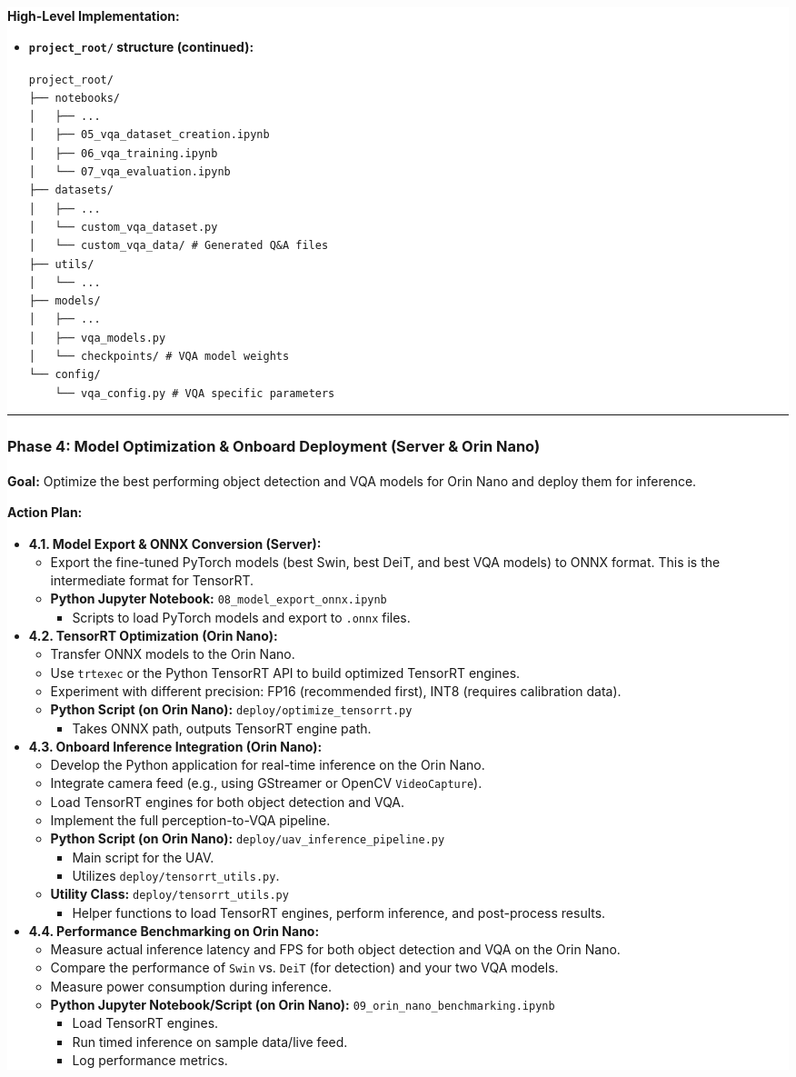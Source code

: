 **High-Level Implementation:**

* **`project_root/` structure (continued):**
  ```
  project_root/
  ├── notebooks/
  │   ├── ...
  │   ├── 05_vqa_dataset_creation.ipynb
  │   ├── 06_vqa_training.ipynb
  │   └── 07_vqa_evaluation.ipynb
  ├── datasets/
  │   ├── ...
  │   └── custom_vqa_dataset.py
  │   └── custom_vqa_data/ # Generated Q&A files
  ├── utils/
  │   └── ...
  ├── models/
  │   ├── ...
  │   ├── vqa_models.py
  │   └── checkpoints/ # VQA model weights
  └── config/
      └── vqa_config.py # VQA specific parameters
  ```

---

### Phase 4: Model Optimization & Onboard Deployment (Server & Orin Nano)

**Goal:** Optimize the best performing object detection and VQA models for Orin Nano and deploy them for inference.

**Action Plan:**

* **4.1. Model Export & ONNX Conversion (Server):**
  * Export the fine-tuned PyTorch models (best Swin, best DeiT, and best VQA models) to ONNX format. This is the intermediate format for TensorRT.
  * **Python Jupyter Notebook:** `08_model_export_onnx.ipynb`
    * Scripts to load PyTorch models and export to `.onnx` files.
* **4.2. TensorRT Optimization (Orin Nano):**
  * Transfer ONNX models to the Orin Nano.
  * Use `trtexec` or the Python TensorRT API to build optimized TensorRT engines.
  * Experiment with different precision: FP16 (recommended first), INT8 (requires calibration data).
  * **Python Script (on Orin Nano):** `deploy/optimize_tensorrt.py`
    * Takes ONNX path, outputs TensorRT engine path.
* **4.3. Onboard Inference Integration (Orin Nano):**
  * Develop the Python application for real-time inference on the Orin Nano.
  * Integrate camera feed (e.g., using GStreamer or OpenCV `VideoCapture`).
  * Load TensorRT engines for both object detection and VQA.
  * Implement the full perception-to-VQA pipeline.
  * **Python Script (on Orin Nano):** `deploy/uav_inference_pipeline.py`
    * Main script for the UAV.
    * Utilizes `deploy/tensorrt_utils.py`.
  * **Utility Class:** `deploy/tensorrt_utils.py`
    * Helper functions to load TensorRT engines, perform inference, and post-process results.
* **4.4. Performance Benchmarking on Orin Nano:**
  * Measure actual inference latency and FPS for both object detection and VQA on the Orin Nano.
  * Compare the performance of `Swin` vs. `DeiT` (for detection) and your two VQA models.
  * Measure power consumption during inference.
  * **Python Jupyter Notebook/Script (on Orin Nano):** `09_orin_nano_benchmarking.ipynb`
    * Load TensorRT engines.
    * Run timed inference on sample data/live feed.
    * Log performance metrics.
